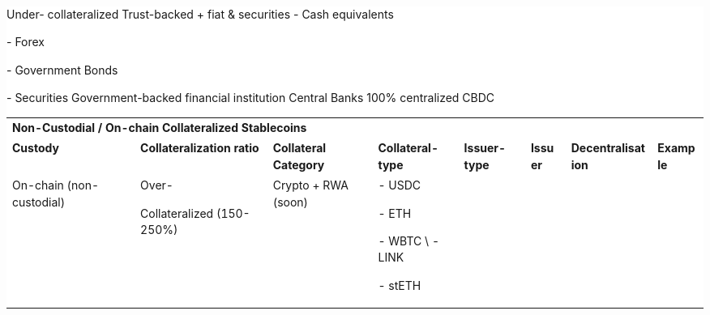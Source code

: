    <td>Under- collateralized
   </td>
   <td>Trust-backed + fiat & securities
   </td>
   <td>- Cash equivalents
<p>
- Forex
<p>
- Government Bonds
<p>
- Securities
   </td>
   <td>Government-backed financial institution
   </td>
   <td>Central Banks
   </td>
   <td>100% centralized
   </td>
   <td>CBDC
   </td>
  </tr>
</table>



<table>
  <tr>
   <td colspan="8" ><strong>Non-Custodial / On-chain Collateralized Stablecoins</strong>
   </td>
  </tr>
  <tr>
   <td><strong>Custody</strong>
   </td>
   <td><strong>Collateralization ratio</strong>
   </td>
   <td><strong>Collateral Category</strong>
   </td>
   <td><strong>Collateral-type</strong>
   </td>
   <td><strong>Issuer-type</strong>
   </td>
   <td><strong>Issuer</strong>
   </td>
   <td><strong>Decentralisation</strong>
   </td>
   <td><strong>Example</strong>
   </td>
  </tr>
  <tr>
   <td rowspan="5" >On-chain (non- custodial)
   </td>
   <td rowspan="3" >Over-
<p>
Collateralized (150-250%)
   </td>
   <td>Crypto + RWA (soon)
   </td>
   <td>- USDC
<p>
- ETH
<p>
- WBTC \
- LINK
<p>
- stETH